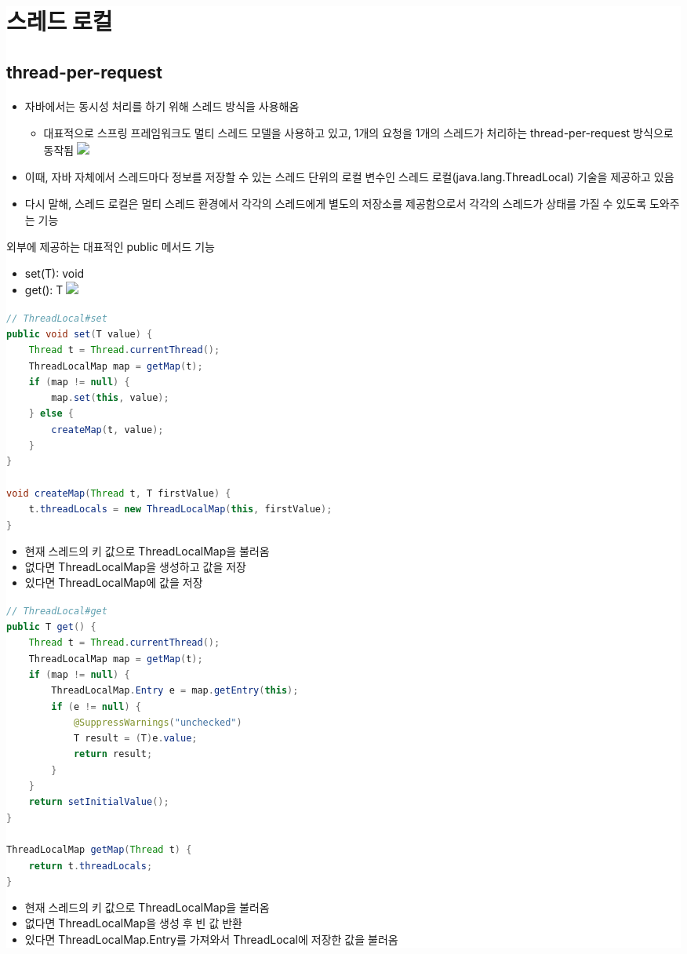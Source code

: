# 스레드 로컬

## thread-per-request
- 자바에서는 동시성 처리를 하기 위해 스레드 방식을 사용해옴
	- 대표적으로 스프링 프레임워크도 멀티 스레드 모델을 사용하고 있고, 1개의 요청을 1개의 스레드가 처리하는 thread-per-request 방식으로 동작됨
![](https://i.imgur.com/qafdvUs.png)


- 이때, 자바 자체에서 스레드마다 정보를 저장할 수 있는 스레드 단위의 로컬 변수인 스레드 로컬(java.lang.ThreadLocal) 기술을 제공하고 있음
- 다시 말해, 스레드 로컬은 멀티 스레드 환경에서 각각의 스레드에게 별도의 저장소를 제공함으로서 각각의 스레드가 상태를 가질 수 있도록 도와주는 기능

 외부에 제공하는 대표적인 public 메서드 기능
 - set(T): void
 - get(): T
![](https://i.imgur.com/o54kIpY.png)



```java
// ThreadLocal#set
public void set(T value) {  
    Thread t = Thread.currentThread();  
    ThreadLocalMap map = getMap(t);  
    if (map != null) {  
        map.set(this, value);  
    } else {  
        createMap(t, value);  
    }  
}

void createMap(Thread t, T firstValue) {  
    t.threadLocals = new ThreadLocalMap(this, firstValue);  
}
```
- 현재 스레드의 키 값으로 ThreadLocalMap을 불러옴
- 없다면 ThreadLocalMap을 생성하고 값을 저장
- 있다면 ThreadLocalMap에 값을 저장

```java
// ThreadLocal#get
public T get() {  
    Thread t = Thread.currentThread();  
    ThreadLocalMap map = getMap(t);  
    if (map != null) {  
        ThreadLocalMap.Entry e = map.getEntry(this);  
        if (e != null) {  
            @SuppressWarnings("unchecked")  
            T result = (T)e.value;  
            return result;  
        }  
    }  
    return setInitialValue();  
}

ThreadLocalMap getMap(Thread t) {  
    return t.threadLocals;  
}
```
- 현재 스레드의 키 값으로 ThreadLocalMap을 불러옴
- 없다면 ThreadLocalMap을 생성 후 빈 값 반환
- 있다면 ThreadLocalMap.Entry를 가져와서 ThreadLocal에 저장한 값을 불러옴
